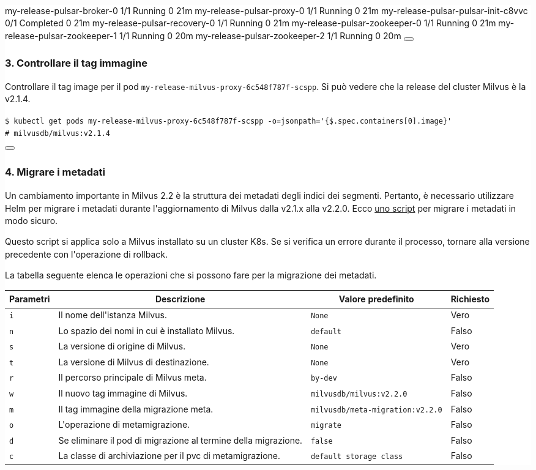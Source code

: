 my-release-pulsar-broker<span class="hljs-number">-0</span>                      <span class="hljs-number">1</span>/<span class="hljs-number">1</span>     Running     <span class="hljs-number">0</span>          <span class="hljs-number">21</span>m
my-release-pulsar-proxy<span class="hljs-number">-0</span>                       <span class="hljs-number">1</span>/<span class="hljs-number">1</span>     Running     <span class="hljs-number">0</span>          <span class="hljs-number">21</span>m
my-release-pulsar-pulsar-<span class="hljs-keyword">init</span>-c8vvc             <span class="hljs-number">0</span>/<span class="hljs-number">1</span>     Completed   <span class="hljs-number">0</span>          <span class="hljs-number">21</span>m
my-release-pulsar-recovery<span class="hljs-number">-0</span>                    <span class="hljs-number">1</span>/<span class="hljs-number">1</span>     Running     <span class="hljs-number">0</span>          <span class="hljs-number">21</span>m
my-release-pulsar-zookeeper<span class="hljs-number">-0</span>                   <span class="hljs-number">1</span>/<span class="hljs-number">1</span>     Running     <span class="hljs-number">0</span>          <span class="hljs-number">21</span>m
my-release-pulsar-zookeeper<span class="hljs-number">-1</span>                   <span class="hljs-number">1</span>/<span class="hljs-number">1</span>     Running     <span class="hljs-number">0</span>          <span class="hljs-number">20</span>m
my-release-pulsar-zookeeper<span class="hljs-number">-2</span>                   <span class="hljs-number">1</span>/<span class="hljs-number">1</span>     Running     <span class="hljs-number">0</span>          <span class="hljs-number">20</span>m
<button class="copy-code-btn"></button></code></pre>
<h3 id="3-Check-the-image-tag" class="common-anchor-header">3. Controllare il tag immagine</h3><p>Controllare il tag image per il pod <code translate="no">my-release-milvus-proxy-6c548f787f-scspp</code>. Si può vedere che la release del cluster Milvus è la v2.1.4.</p>
<pre><code translate="no" class="language-shell">$ kubectl <span class="hljs-keyword">get</span> pods my-release-milvus-proxy<span class="hljs-number">-6</span>c548f787f-scspp -o=jsonpath=<span class="hljs-string">&#x27;{$.spec.containers[0].image}&#x27;</span>
<span class="hljs-meta"># milvusdb/milvus:v2.1.4</span>
<button class="copy-code-btn"></button></code></pre>
<h3 id="4-Migrate-the-metadata" class="common-anchor-header">4. Migrare i metadati</h3><p>Un cambiamento importante in Milvus 2.2 è la struttura dei metadati degli indici dei segmenti. Pertanto, è necessario utilizzare Helm per migrare i metadati durante l'aggiornamento di Milvus dalla v2.1.x alla v2.2.0. Ecco <a href="https://github.com/milvus-io/milvus/blob/master/deployments/migrate-meta/migrate.sh">uno script</a> per migrare i metadati in modo sicuro.</p>
<p>Questo script si applica solo a Milvus installato su un cluster K8s. Se si verifica un errore durante il processo, tornare alla versione precedente con l'operazione di rollback.</p>
<p>La tabella seguente elenca le operazioni che si possono fare per la migrazione dei metadati.</p>
<table>
<thead>
<tr><th>Parametri</th><th>Descrizione</th><th>Valore predefinito</th><th>Richiesto</th></tr>
</thead>
<tbody>
<tr><td><code translate="no">i</code></td><td>Il nome dell'istanza Milvus.</td><td><code translate="no">None</code></td><td>Vero</td></tr>
<tr><td><code translate="no">n</code></td><td>Lo spazio dei nomi in cui è installato Milvus.</td><td><code translate="no">default</code></td><td>Falso</td></tr>
<tr><td><code translate="no">s</code></td><td>La versione di origine di Milvus.</td><td><code translate="no">None</code></td><td>Vero</td></tr>
<tr><td><code translate="no">t</code></td><td>La versione di Milvus di destinazione.</td><td><code translate="no">None</code></td><td>Vero</td></tr>
<tr><td><code translate="no">r</code></td><td>Il percorso principale di Milvus meta.</td><td><code translate="no">by-dev</code></td><td>Falso</td></tr>
<tr><td><code translate="no">w</code></td><td>Il nuovo tag immagine di Milvus.</td><td><code translate="no">milvusdb/milvus:v2.2.0</code></td><td>Falso</td></tr>
<tr><td><code translate="no">m</code></td><td>Il tag immagine della migrazione meta.</td><td><code translate="no">milvusdb/meta-migration:v2.2.0</code></td><td>Falso</td></tr>
<tr><td><code translate="no">o</code></td><td>L'operazione di metamigrazione.</td><td><code translate="no">migrate</code></td><td>Falso</td></tr>
<tr><td><code translate="no">d</code></td><td>Se eliminare il pod di migrazione al termine della migrazione.</td><td><code translate="no">false</code></td><td>Falso</td></tr>
<tr><td><code translate="no">c</code></td><td>La classe di archiviazione per il pvc di metamigrazione.</td><td><code translate="no">default storage class</code></td><td>Falso</td></tr>